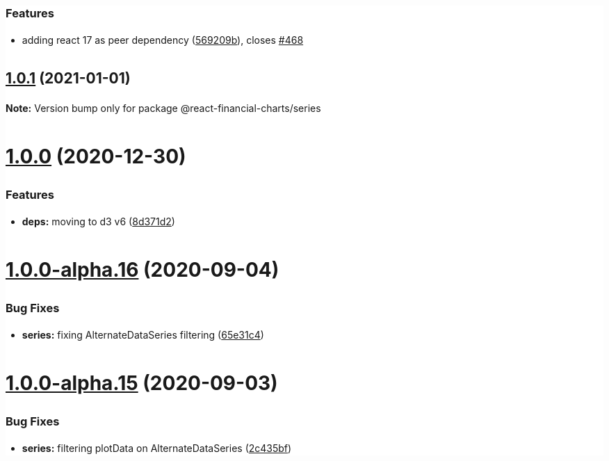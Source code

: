 
### Features

* adding react 17 as peer dependency ([569209b](https://github.com/reactivemarkets/react-financial-charts/commit/569209b6eb00f3c93eae1b5a9e4f014c055c93c7)), closes [#468](https://github.com/reactivemarkets/react-financial-charts/issues/468)





## [1.0.1](https://github.com/reactivemarkets/react-financial-charts/compare/v1.0.0...v1.0.1) (2021-01-01)

**Note:** Version bump only for package @react-financial-charts/series





# [1.0.0](https://github.com/reactivemarkets/react-financial-charts/compare/v1.0.0-alpha.16...v1.0.0) (2020-12-30)


### Features

* **deps:** moving to d3 v6 ([8d371d2](https://github.com/reactivemarkets/react-financial-charts/commit/8d371d240bc7ac3db3e2f0037b3c0807e05b4749))





# [1.0.0-alpha.16](https://github.com/reactivemarkets/react-financial-charts/compare/v1.0.0-alpha.15...v1.0.0-alpha.16) (2020-09-04)


### Bug Fixes

* **series:** fixing AlternateDataSeries filtering ([65e31c4](https://github.com/reactivemarkets/react-financial-charts/commit/65e31c47844a25c9e10ec2f116e3e82867a37416))





# [1.0.0-alpha.15](https://github.com/reactivemarkets/react-financial-charts/compare/v1.0.0-alpha.14...v1.0.0-alpha.15) (2020-09-03)


### Bug Fixes

* **series:** filtering plotData on AlternateDataSeries ([2c435bf](https://github.com/reactivemarkets/react-financial-charts/commit/2c435bf7f1dca36a6775c3628bbeb41f77eddd5f))
